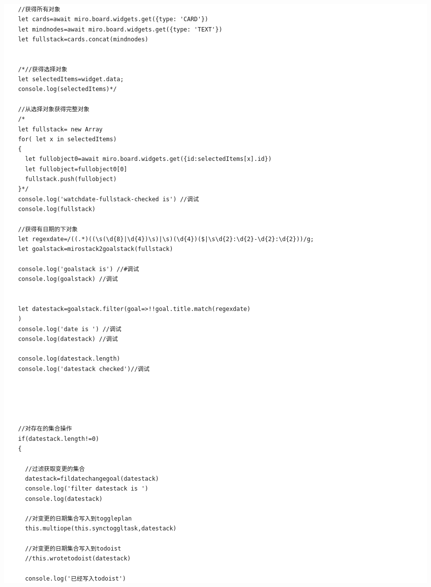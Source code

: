        
        //获得所有对象
        let cards=await miro.board.widgets.get({type: 'CARD'})
        let mindnodes=await miro.board.widgets.get({type: 'TEXT'})
        let fullstack=cards.concat(mindnodes)


        /*//获得选择对象
        let selectedItems=widget.data;
        console.log(selectedItems)*/

        //从选择对象获得完整对象
        /*
        let fullstack= new Array
        for( let x in selectedItems)
        {
          let fullobject0=await miro.board.widgets.get({id:selectedItems[x].id})
          let fullobject=fullobject0[0]
          fullstack.push(fullobject)
        }*/
        console.log('watchdate-fullstack-checked is') //调试
        console.log(fullstack)

        //获得有日期的下对象
        let regexdate=/((.*)((\s(\d{8}|\d{4})\s)|\s)(\d{4})($|\s\d{2}:\d{2}-\d{2}:\d{2}))/g;
        let goalstack=mirostack2goalstack(fullstack)

        console.log('goalstack is') //#调试
        console.log(goalstack) //调试


        let datestack=goalstack.filter(goal=>!!goal.title.match(regexdate)
        )
        console.log('date is ') //调试
        console.log(datestack) //调试

        console.log(datestack.length)
        console.log('datestack checked')//调试
        

        
        

        //对存在的集合操作
        if(datestack.length!=0) 
        {

          //过滤获取变更的集合
          datestack=fildatechangegoal(datestack)
          console.log('filter datestack is ')
          console.log(datestack)

          //对变更的日期集合写入到toggleplan
          this.multiope(this.synctoggltask,datestack)

          //对变更的日期集合写入到todoist
          //this.wrotetodoist(datestack)

          console.log('已经写入todoist')
      